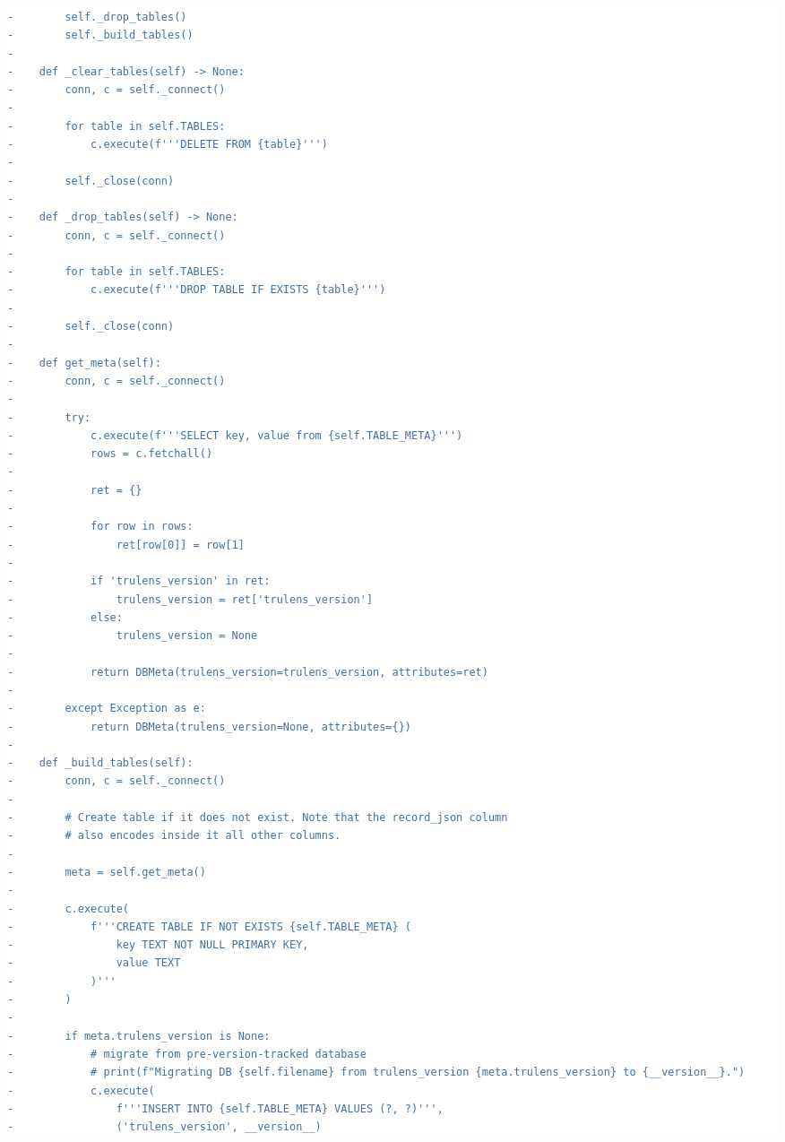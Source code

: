 ```diff
-        self._drop_tables()
-        self._build_tables()
-
-    def _clear_tables(self) -> None:
-        conn, c = self._connect()
-
-        for table in self.TABLES:
-            c.execute(f'''DELETE FROM {table}''')
-
-        self._close(conn)
-
-    def _drop_tables(self) -> None:
-        conn, c = self._connect()
-
-        for table in self.TABLES:
-            c.execute(f'''DROP TABLE IF EXISTS {table}''')
-
-        self._close(conn)
-
-    def get_meta(self):
-        conn, c = self._connect()
-
-        try:
-            c.execute(f'''SELECT key, value from {self.TABLE_META}''')
-            rows = c.fetchall()
-
-            ret = {}
-
-            for row in rows:
-                ret[row[0]] = row[1]
-
-            if 'trulens_version' in ret:
-                trulens_version = ret['trulens_version']
-            else:
-                trulens_version = None
-
-            return DBMeta(trulens_version=trulens_version, attributes=ret)
-
-        except Exception as e:
-            return DBMeta(trulens_version=None, attributes={})
-
-    def _build_tables(self):
-        conn, c = self._connect()
-
-        # Create table if it does not exist. Note that the record_json column
-        # also encodes inside it all other columns.
-
-        meta = self.get_meta()
-
-        c.execute(
-            f'''CREATE TABLE IF NOT EXISTS {self.TABLE_META} (
-                key TEXT NOT NULL PRIMARY KEY,
-                value TEXT
-            )'''
-        )
-
-        if meta.trulens_version is None:
-            # migrate from pre-version-tracked database
-            # print(f"Migrating DB {self.filename} from trulens_version {meta.trulens_version} to {__version__}.")
-            c.execute(
-                f'''INSERT INTO {self.TABLE_META} VALUES (?, ?)''',
-                ('trulens_version', __version__)
```